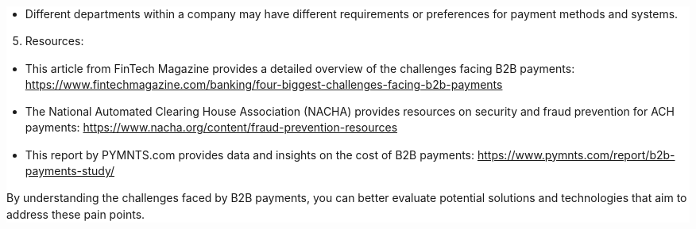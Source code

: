 - Different departments within a company may have different requirements or preferences for payment methods and systems.



5. Resources:

- This article from FinTech Magazine provides a detailed overview of the challenges facing B2B payments: https://www.fintechmagazine.com/banking/four-biggest-challenges-facing-b2b-payments

- The National Automated Clearing House Association (NACHA) provides resources on security and fraud prevention for ACH payments: https://www.nacha.org/content/fraud-prevention-resources

- This report by PYMNTS.com provides data and insights on the cost of B2B payments: https://www.pymnts.com/report/b2b-payments-study/



By understanding the challenges faced by B2B payments, you can better evaluate potential solutions and technologies that aim to address these pain points.


